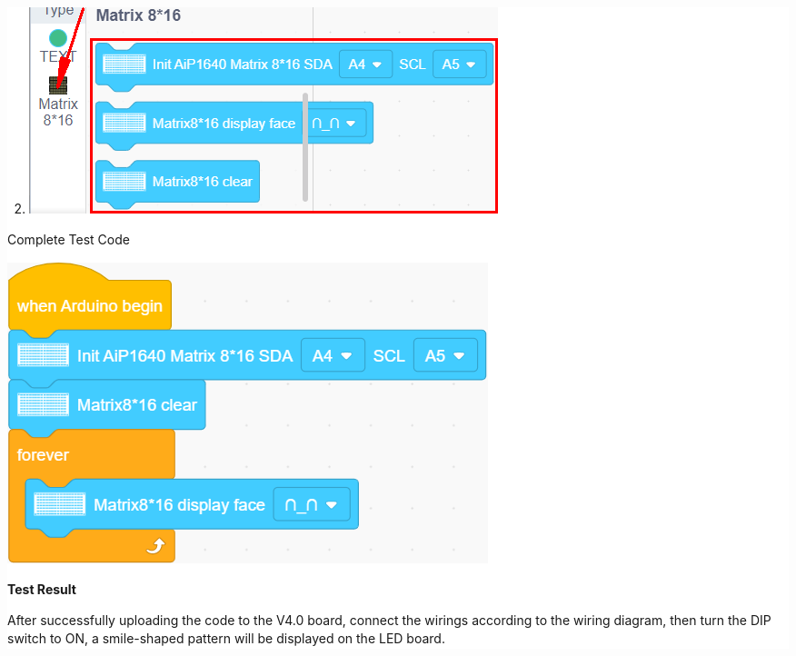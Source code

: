 2.  ![](/media/578c34f5ab25d39b836f9ea4f06b02dd.png)

Complete Test Code

![](/media/0390b1394e45bddbff7a4a3bb31b9da5.png)

**Test Result**

After successfully uploading the code to the V4.0 board, connect the
wirings according to the wiring diagram, then turn the DIP switch to ON,
a smile-shaped pattern will be displayed on the LED board.
